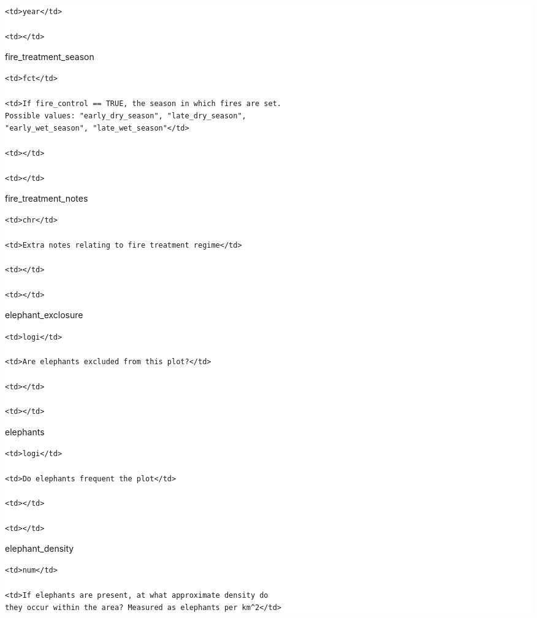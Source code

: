     <td>year</td>

    <td></td>
  </tr>

  <tr>
    <td>fire_treatment_season</td>

    <td>fct</td>

    <td>If fire_control == TRUE, the season in which fires are set.
    Possible values: "early_dry_season", "late_dry_season",
    "early_wet_season", "late_wet_season"</td>

    <td></td>

    <td></td>
  </tr>

  <tr>
    <td>fire_treatment_notes</td>

    <td>chr</td>

    <td>Extra notes relating to fire treatment regime</td>

    <td></td>

    <td></td>
  </tr>

  <tr>
    <td>elephant_exclosure</td>

    <td>logi</td>

    <td>Are elephants excluded from this plot?</td>

    <td></td>

    <td></td>
  </tr>

  <tr>
    <td>elephants</td>

    <td>logi</td>

    <td>Do elephants frequent the plot</td>

    <td></td>

    <td></td>
  </tr>

  <tr>
    <td>elephant_density</td>

    <td>num</td>

    <td>If elephants are present, at what approximate density do
    they occur within the area? Measured as elephants per km^2</td>

